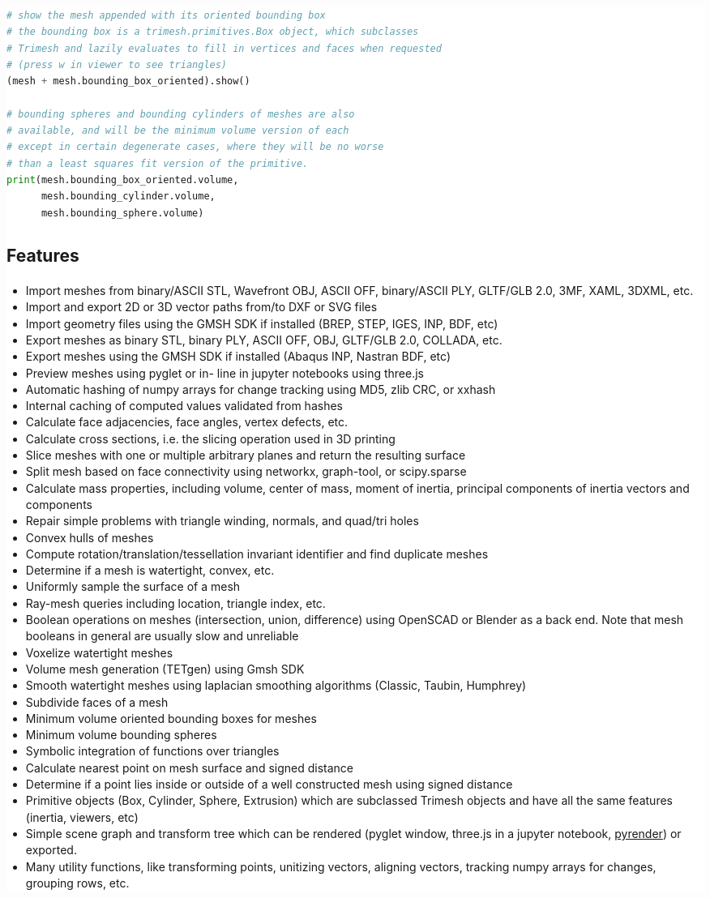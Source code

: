 ```python
# show the mesh appended with its oriented bounding box
# the bounding box is a trimesh.primitives.Box object, which subclasses
# Trimesh and lazily evaluates to fill in vertices and faces when requested
# (press w in viewer to see triangles)
(mesh + mesh.bounding_box_oriented).show()

# bounding spheres and bounding cylinders of meshes are also
# available, and will be the minimum volume version of each
# except in certain degenerate cases, where they will be no worse
# than a least squares fit version of the primitive.
print(mesh.bounding_box_oriented.volume,
      mesh.bounding_cylinder.volume,
      mesh.bounding_sphere.volume)

```

## Features

* Import meshes from binary/ASCII STL, Wavefront OBJ, ASCII OFF, binary/ASCII PLY, GLTF/GLB 2.0, 3MF, XAML, 3DXML, etc.
* Import and export 2D or 3D vector paths from/to DXF or SVG files
* Import geometry files using the GMSH SDK if installed (BREP, STEP, IGES, INP, BDF, etc)
* Export meshes as binary STL, binary PLY, ASCII OFF, OBJ, GLTF/GLB 2.0, COLLADA, etc.
* Export meshes using the GMSH SDK if installed (Abaqus INP, Nastran BDF, etc)
* Preview meshes using pyglet or in- line in jupyter notebooks using three.js
* Automatic hashing of numpy arrays for change tracking using MD5, zlib CRC, or xxhash
* Internal caching of computed values validated from hashes
* Calculate face adjacencies, face angles, vertex defects, etc.
* Calculate cross sections, i.e. the slicing operation used in 3D printing
* Slice meshes with one or multiple arbitrary planes and return the resulting surface
* Split mesh based on face connectivity using networkx, graph-tool, or scipy.sparse
* Calculate mass properties, including volume, center of mass, moment of inertia, principal components of inertia vectors and components
* Repair simple problems with triangle winding, normals, and quad/tri holes
* Convex hulls of meshes
* Compute rotation/translation/tessellation invariant identifier and find duplicate meshes
* Determine if a mesh is watertight, convex, etc.
* Uniformly sample the surface of a mesh
* Ray-mesh queries including location, triangle index, etc.
* Boolean operations on meshes (intersection, union, difference) using OpenSCAD or Blender as a back end. Note that mesh booleans in general are usually slow and unreliable
* Voxelize watertight meshes
* Volume mesh generation (TETgen) using Gmsh SDK
* Smooth watertight meshes using laplacian smoothing algorithms (Classic, Taubin, Humphrey)
* Subdivide faces of a mesh
* Minimum volume oriented bounding boxes for meshes
* Minimum volume bounding spheres
* Symbolic integration of functions over triangles
* Calculate nearest point on mesh surface and signed distance
* Determine if a point lies inside or outside of a well constructed mesh using signed distance
* Primitive objects (Box, Cylinder, Sphere, Extrusion) which are subclassed Trimesh objects and have all the same features (inertia, viewers, etc)
* Simple scene graph and transform tree which can be rendered (pyglet window, three.js in a jupyter notebook, [pyrender](https://github.com/mmatl/pyrender)) or exported.
* Many utility functions, like transforming points, unitizing vectors, aligning vectors, tracking numpy arrays for changes, grouping rows, etc.
